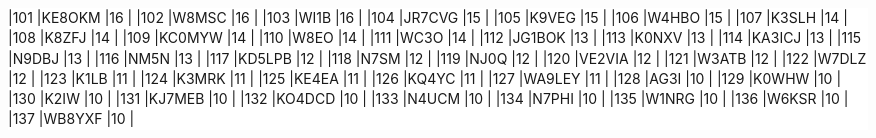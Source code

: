 |101  |KE8OKM      |16  |
|102  |W8MSC       |16  |
|103  |WI1B        |16  |
|104  |JR7CVG      |15  |
|105  |K9VEG       |15  |
|106  |W4HBO       |15  |
|107  |K3SLH       |14  |
|108  |K8ZFJ       |14  |
|109  |KC0MYW      |14  |
|110  |W8EO        |14  |
|111  |WC3O        |14  |
|112  |JG1BOK      |13  |
|113  |K0NXV       |13  |
|114  |KA3ICJ      |13  |
|115  |N9DBJ       |13  |
|116  |NM5N        |13  |
|117  |KD5LPB      |12  |
|118  |N7SM        |12  |
|119  |NJ0Q        |12  |
|120  |VE2VIA      |12  |
|121  |W3ATB       |12  |
|122  |W7DLZ       |12  |
|123  |K1LB        |11  |
|124  |K3MRK       |11  |
|125  |KE4EA       |11  |
|126  |KQ4YC       |11  |
|127  |WA9LEY      |11  |
|128  |AG3I        |10  |
|129  |K0WHW       |10  |
|130  |K2IW        |10  |
|131  |KJ7MEB      |10  |
|132  |KO4DCD      |10  |
|133  |N4UCM       |10  |
|134  |N7PHI       |10  |
|135  |W1NRG       |10  |
|136  |W6KSR       |10  |
|137  |WB8YXF      |10  |